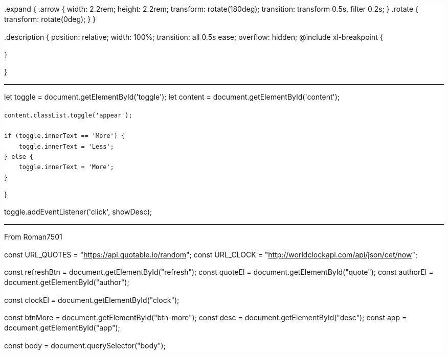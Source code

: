 .expand {
.arrow {
width: 2.2rem;
height: 2.2rem;
transform: rotate(180deg);
transition: transform 0.5s, filter 0.2s;
}
.rotate {
transform: rotate(0deg);
}
}

.description {
position: relative;
width: 100%;
transition: all 0.5s ease;
overflow: hidden;
@include xl-breakpoint {

    }

}

---

let toggle = document.getElementById('toggle');
let content = document.getElementById('content');

    content.classList.toggle('appear');

    if (toggle.innerText == 'More') {
        toggle.innerText = 'Less';
    } else {
        toggle.innerText = 'More';
    }

}

toggle.addEventListener('click', showDesc);

---

From Roman7501

const URL_QUOTES = "https://api.quotable.io/random";
const URL_CLOCK = "http://worldclockapi.com/api/json/cet/now";

const refreshBtn = document.getElementById("refresh");
const quoteEl = document.getElementById("quote");
const authorEl = document.getElementById("author");

const clockEl = document.getElementById("clock");

const btnMore = document.getElementById("btn-more");
const desc = document.getElementById("desc");
const app = document.getElementById("app");

const body = document.querySelector("body");
